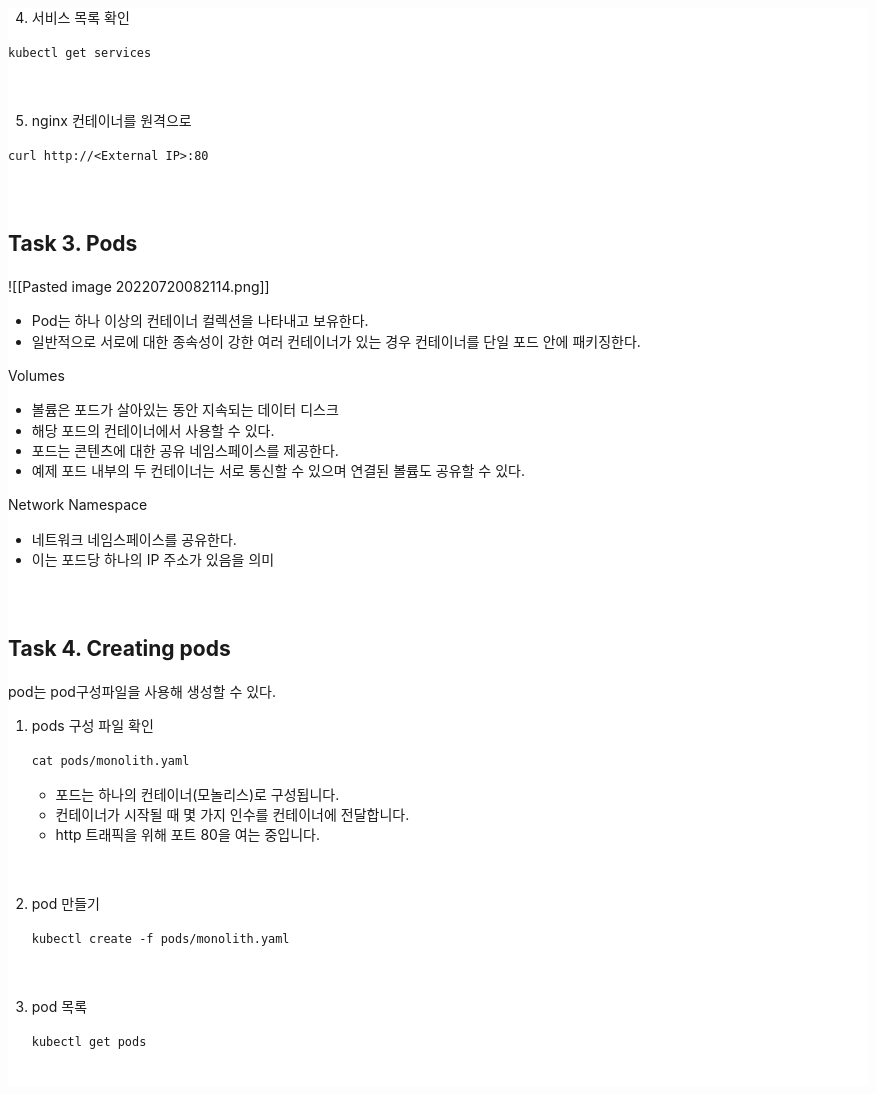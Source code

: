 4.  서비스 목록 확인
```
kubectl get services
```

</br>

5. nginx 컨테이너를 원격으로
```
curl http://<External IP>:80
```

</br>

## Task 3. Pods
![[Pasted image 20220720082114.png]]
- Pod는 하나 이상의 컨테이너 컬렉션을 나타내고 보유한다.
- 일반적으로 서로에 대한 종속성이 강한 여러 컨테이너가 있는 경우 컨테이너를 단일 포드 안에 패키징한다.

Volumes
- 볼륨은 포드가 살아있는 동안 지속되는 데이터 디스크
- 해당 포드의 컨테이너에서 사용할 수 있다.
- 포드는 콘텐츠에 대한 공유 네임스페이스를 제공한다.
- 예제 포드 내부의 두 컨테이너는 서로 통신할 수 있으며 연결된 볼륨도 공유할 수 있다.

Network Namespace
- 네트워크 네임스페이스를 공유한다.
- 이는 포드당 하나의 IP 주소가 있음을 의미

</br>

## Task 4. Creating pods
pod는 pod구성파일을 사용해 생성할 수 있다.
1. pods 구성 파일 확인
   ```
   cat pods/monolith.yaml
   ```
   -   포드는 하나의 컨테이너(모놀리스)로 구성됩니다.
    -   컨테이너가 시작될 때 몇 가지 인수를 컨테이너에 전달합니다.
    -   http 트래픽을 위해 포트 80을 여는 중입니다.

</br>

2. pod 만들기
   ```
   kubectl create -f pods/monolith.yaml
   ```
   
</br>

3. pod 목록
   ```
   kubectl get pods
   ```
   
</br>
